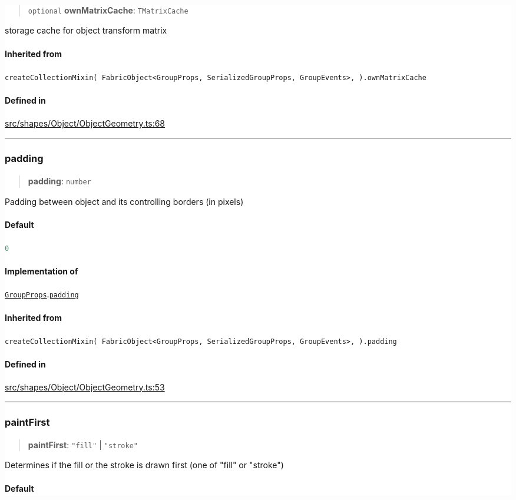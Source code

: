 > `optional` **ownMatrixCache**: `TMatrixCache`

storage cache for object transform matrix

#### Inherited from

`createCollectionMixin(
    FabricObject<GroupProps, SerializedGroupProps, GroupEvents>,
  ).ownMatrixCache`

#### Defined in

[src/shapes/Object/ObjectGeometry.ts:68](https://github.com/fabricjs/fabric.js/blob/8748628df7e9de00ba77413bfc3ad9e9fe9d4f30/src/shapes/Object/ObjectGeometry.ts#L68)

***

### padding

> **padding**: `number`

Padding between object and its controlling borders (in pixels)

#### Default

```ts
0
```

#### Implementation of

[`GroupProps`](/api/interfaces/groupprops/).[`padding`](/api/interfaces/groupprops/#padding)

#### Inherited from

`createCollectionMixin(
    FabricObject<GroupProps, SerializedGroupProps, GroupEvents>,
  ).padding`

#### Defined in

[src/shapes/Object/ObjectGeometry.ts:53](https://github.com/fabricjs/fabric.js/blob/8748628df7e9de00ba77413bfc3ad9e9fe9d4f30/src/shapes/Object/ObjectGeometry.ts#L53)

***

### paintFirst

> **paintFirst**: `"fill"` \| `"stroke"`

Determines if the fill or the stroke is drawn first (one of "fill" or "stroke")

#### Default

```ts

```
